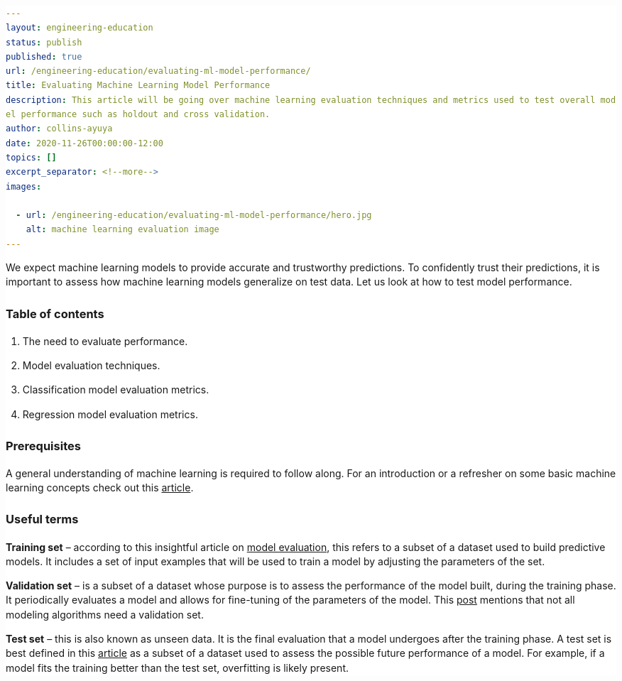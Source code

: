 ```yaml
---
layout: engineering-education
status: publish
published: true
url: /engineering-education/evaluating-ml-model-performance/
title: Evaluating Machine Learning Model Performance
description: This article will be going over machine learning evaluation techniques and metrics used to test overall model performance such as holdout and cross validation.
author: collins-ayuya
date: 2020-11-26T00:00:00-12:00
topics: []
excerpt_separator: <!--more-->
images:

  - url: /engineering-education/evaluating-ml-model-performance/hero.jpg
    alt: machine learning evaluation image
---
```

We expect machine learning models to provide accurate and trustworthy predictions. To confidently trust their predictions, it is important to assess how machine learning models generalize on test data. Let us look at how to test model performance.

### Table of contents
1. The need to evaluate performance.

2. Model evaluation techniques.

3. Classification model evaluation metrics.

4. Regression model evaluation metrics.

### Prerequisites
A general understanding of machine learning is required to follow along. For an introduction or a refresher on some basic machine learning concepts check out this [article](/engineering-education/supervised-learning-algorithms/).

### Useful terms
**Training set** – according to this insightful article on [model evaluation](https://heartbeat.fritz.ai/introduction-to-machine-learning-model-evaluation-fa859e1b2d7f), this refers to a subset of a dataset used to build predictive models. It includes a set of input examples that will be used to train a model by adjusting the parameters of the set.

**Validation set** – is a subset of a dataset whose purpose is to assess the performance of the model built, during the training phase. It periodically evaluates a model and allows for fine-tuning of the parameters of the model. This [post](https://docs.sparkflows.io/en/latest/machine-learning/evaluation.html) mentions that not all modeling algorithms need a validation set.

**Test set** – this is also known as unseen data. It is the final evaluation that a model undergoes after the training phase. A test set is best defined in this [article](https://heartbeat.fritz.ai/introduction-to-machine-learning-model-evaluation-fa859e1b2d7f) as a subset of a dataset used to assess the possible future performance of a model. For example, if a model fits the training better than the test set, overfitting is likely present.

